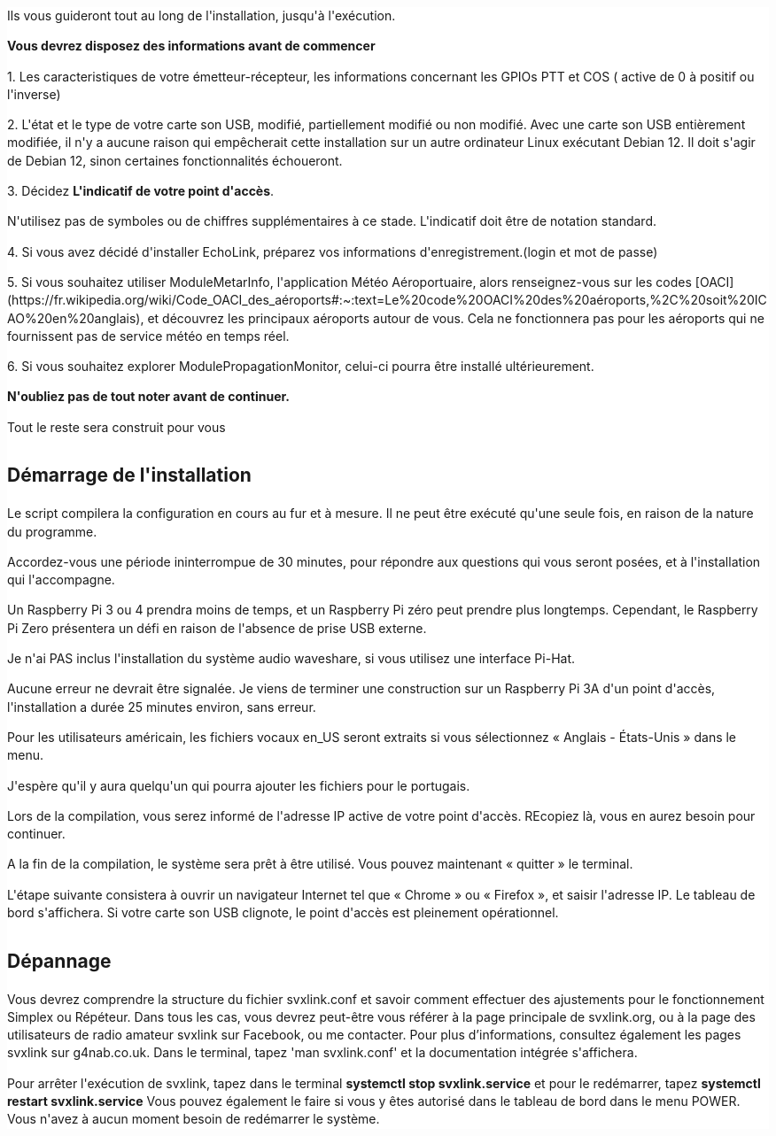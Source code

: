 <p>Ils vous guideront tout au long de l'installation, jusqu'à l'exécution.</p>
<b>Vous devrez disposez des informations avant de commencer</b>
<p>1. Les caracteristiques de votre émetteur-récepteur, les informations concernant les GPIOs PTT et COS ( active de 0 à positif ou l'inverse)</p>
<p>2. L'état et le type de votre carte son USB, modifié, partiellement modifié ou non modifié. Avec une carte son USB entièrement modifiée, il n'y a aucune raison qui empêcherait cette installation sur un autre ordinateur Linux exécutant Debian 12. Il doit s'agir de Debian 12, sinon certaines fonctionnalités échoueront.</p>
<p>3. Décidez <b>L'indicatif de votre point d'accès</b>.<p>N'utilisez pas de symboles ou de chiffres supplémentaires à ce stade. L'indicatif doit être de notation standard.</p>
<p>4. Si vous avez décidé d'installer EchoLink, préparez vos informations d'enregistrement.(login et mot de passe)</p>
<p>5. Si vous souhaitez utiliser ModuleMetarInfo, l'application Météo Aéroportuaire, alors renseignez-vous sur les codes [OACI](https://fr.wikipedia.org/wiki/Code_OACI_des_aéroports#:~:text=Le%20code%20OACI%20des%20aéroports,%2C%20soit%20ICAO%20en%20anglais), et découvrez les principaux aéroports autour de vous. Cela ne fonctionnera pas pour les aéroports qui ne fournissent pas de service météo en temps réel.</p>
<p>6. Si vous souhaitez explorer ModulePropagationMonitor, celui-ci pourra être installé ultérieurement.</p>
<b>N'oubliez pas de tout noter avant de continuer.</b>
<p>Tout le reste sera construit pour vous</p>
<h2>Démarrage de l'installation</h2>
<p>Le script compilera la configuration en cours au fur et à mesure. Il ne peut être exécuté qu'une seule fois, en raison de la nature du programme.</p>
<p>Accordez-vous une période ininterrompue de 30 minutes, pour répondre aux questions qui vous seront posées, et à l'installation qui l'accompagne.</p>
<p>Un Raspberry Pi 3 ou 4 prendra moins de temps, et un Raspberry Pi zéro peut prendre plus longtemps. Cependant, le Raspberry Pi Zero présentera un défi en raison de l'absence de prise USB externe.</p>
<p>Je n'ai PAS inclus l'installation du système audio waveshare, si vous utilisez une interface Pi-Hat.</p>
<p>Aucune erreur ne devrait être signalée. Je viens de terminer une construction sur un Raspberry Pi 3A d'un point d'accès, l'installation a durée 25 minutes environ, sans erreur.</p>
<p>Pour les utilisateurs américain, les fichiers vocaux en_US seront extraits si vous sélectionnez « Anglais - États-Unis » dans le menu.</p>
<p>J'espère qu'il y aura quelqu'un qui pourra ajouter les fichiers pour le portugais.</p>
<p>Lors de la compilation, vous serez informé de l'adresse IP active de votre point d'accès. REcopiez là, vous en aurez besoin pour continuer.</p>

<p>A la fin de la compilation, le système sera prêt à être utilisé. Vous pouvez maintenant « quitter » le terminal.</p>

<p>L'étape suivante consistera à ouvrir un navigateur Internet tel que « Chrome » ou « Firefox », et saisir l'adresse IP. Le tableau de bord s'affichera. Si votre carte son USB clignote, le point d'accès est pleinement opérationnel.</p>

<h2> Dépannage </h2>

<p>Vous devrez comprendre la structure du fichier svxlink.conf et savoir comment effectuer des ajustements pour le fonctionnement Simplex ou Répéteur. Dans tous les cas, vous devrez peut-être vous référer à la page principale de svxlink.org, ou à la page des utilisateurs de radio amateur svxlink sur Facebook, ou me contacter. Pour plus d’informations, consultez également les pages svxlink sur g4nab.co.uk. Dans le terminal, tapez 'man svxlink.conf' et la documentation intégrée s'affichera.</p>
<p>Pour arrêter l'exécution de svxlink, tapez dans le terminal <b>systemctl stop svxlink.service</b> et pour le redémarrer, tapez <b>systemctl restart svxlink.service</b> Vous pouvez également le faire si vous y êtes autorisé dans le tableau de bord dans le menu POWER. Vous n'avez à aucun moment besoin de redémarrer le système.</p>
